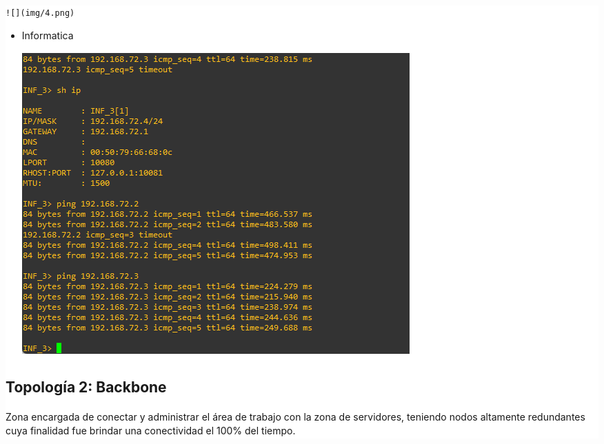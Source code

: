     ![](img/4.png)

- Informatica

    ![](img/5.png)


## Topología 2: Backbone
Zona encargada de conectar y administrar el área de trabajo con la zona de servidores, teniendo nodos altamente redundantes cuya finalidad fue brindar una conectividad el 100% del tiempo.
